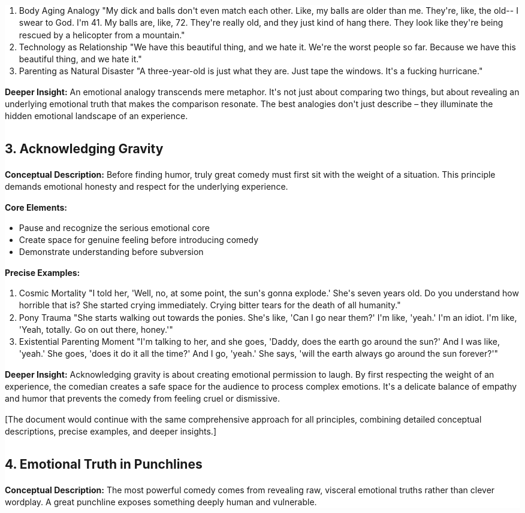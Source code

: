 1. Body Aging Analogy
"My dick and balls don't even match each other. Like, my balls are older than me. They're, like, the old-- I swear to God. I'm 41. My balls are, like, 72. They're really old, and they just kind of hang there. They look like they're being rescued by a helicopter from a mountain."
2. Technology as Relationship
"We have this beautiful thing, and we hate it. We're the worst people so far. Because we have this beautiful thing, and we hate it."
3. Parenting as Natural Disaster
"A three-year-old is just what they are. Just tape the windows. It's a fucking hurricane."

**Deeper Insight:**
An emotional analogy transcends mere metaphor. It's not just about comparing two things, but about revealing an underlying emotional truth that makes the comparison resonate. The best analogies don't just describe – they illuminate the hidden emotional landscape of an experience.

## 3. Acknowledging Gravity

**Conceptual Description:**
Before finding humor, truly great comedy must first sit with the weight of a situation. This principle demands emotional honesty and respect for the underlying experience.

**Core Elements:**

- Pause and recognize the serious emotional core
- Create space for genuine feeling before introducing comedy
- Demonstrate understanding before subversion

**Precise Examples:**

1. Cosmic Mortality
"I told her, 'Well, no, at some point, the sun's gonna explode.' She's seven years old. Do you understand how horrible that is? She started crying immediately. Crying bitter tears for the death of all humanity."
2. Pony Trauma
"She starts walking out towards the ponies. She's like, 'Can I go near them?' I'm like, 'yeah.' I'm an idiot. I'm like, 'Yeah, totally. Go on out there, honey.'"
3. Existential Parenting Moment
"I'm talking to her, and she goes, 'Daddy, does the earth go around the sun?' And I was like, 'yeah.' She goes, 'does it do it all the time?' And I go, 'yeah.' She says, 'will the earth always go around the sun forever?'"

**Deeper Insight:**
Acknowledging gravity is about creating emotional permission to laugh. By first respecting the weight of an experience, the comedian creates a safe space for the audience to process complex emotions. It's a delicate balance of empathy and humor that prevents the comedy from feeling cruel or dismissive.

[The document would continue with the same comprehensive approach for all principles, combining detailed conceptual descriptions, precise examples, and deeper insights.]

## 4. Emotional Truth in Punchlines

**Conceptual Description:**
The most powerful comedy comes from revealing raw, visceral emotional truths rather than clever wordplay. A great punchline exposes something deeply human and vulnerable.
